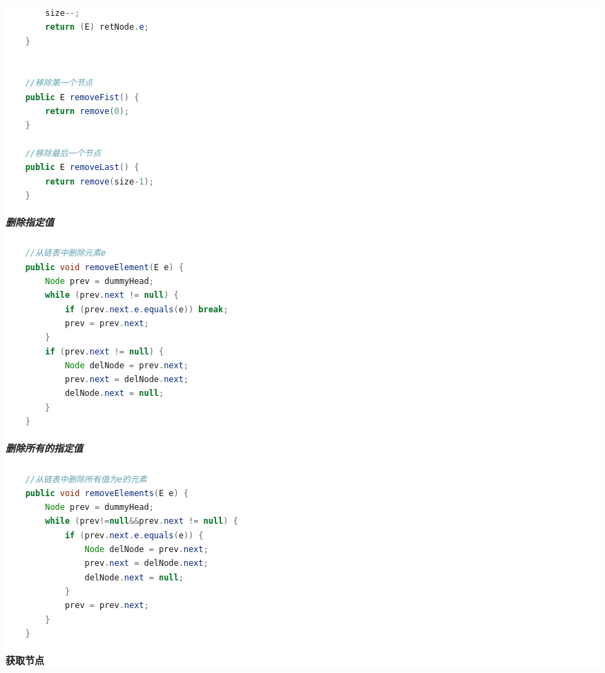 ```java
        size--;
        return (E) retNode.e;
    }


    //移除第一个节点
    public E removeFist() {
        return remove(0);
    }

    //移除最后一个节点
    public E removeLast() {
        return remove(size-1);
    }
```

##### 删除指定值

```java
    //从链表中删除元素e
    public void removeElement(E e) {
        Node prev = dummyHead;
        while (prev.next != null) {
            if (prev.next.e.equals(e)) break;
            prev = prev.next;
        }
        if (prev.next != null) {
            Node delNode = prev.next;
            prev.next = delNode.next;
            delNode.next = null;
        }
    }
```

##### 删除所有的指定值

```java
    //从链表中删除所有值为e的元素
    public void removeElements(E e) {
        Node prev = dummyHead;
        while (prev!=null&&prev.next != null) {
            if (prev.next.e.equals(e)) {
                Node delNode = prev.next;
                prev.next = delNode.next;
                delNode.next = null;
            }
            prev = prev.next;
        }
    }
```

#### 获取节点
